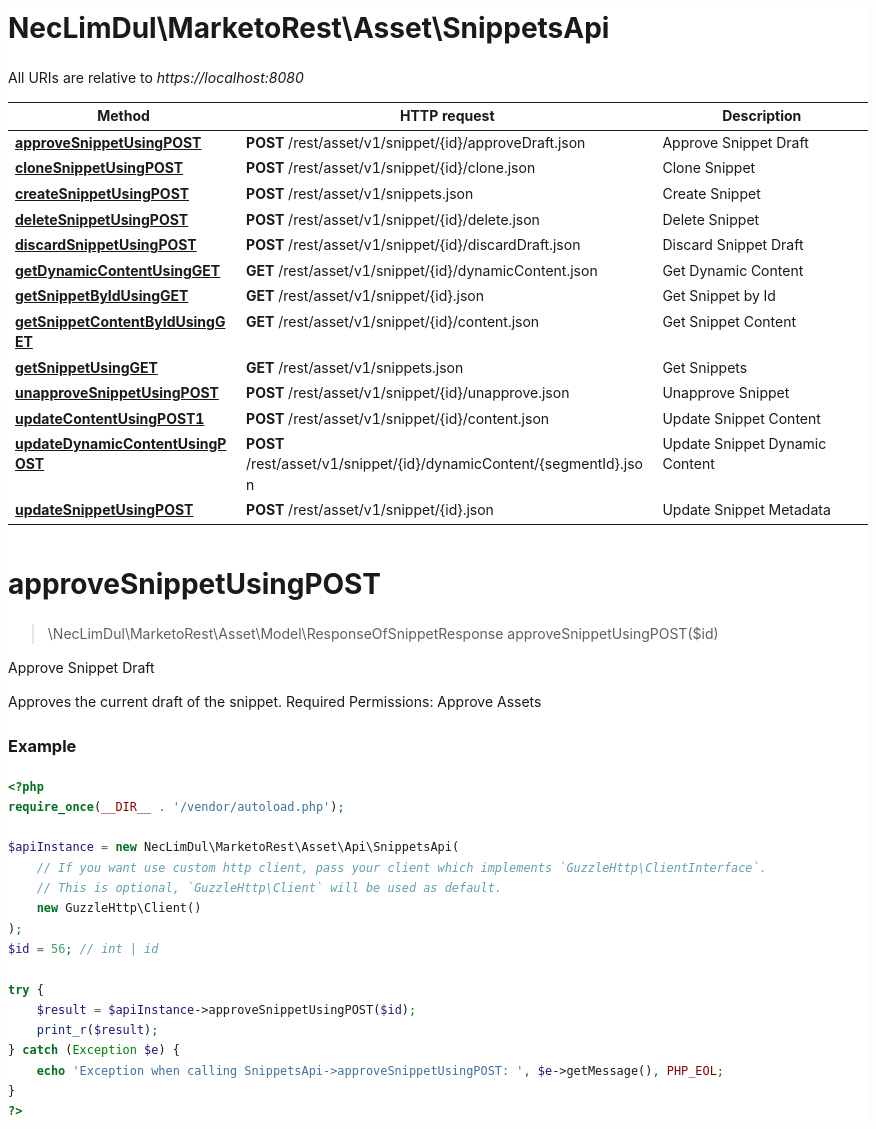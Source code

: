 # NecLimDul\MarketoRest\Asset\SnippetsApi

All URIs are relative to *https://localhost:8080*

Method | HTTP request | Description
------------- | ------------- | -------------
[**approveSnippetUsingPOST**](SnippetsApi.md#approveSnippetUsingPOST) | **POST** /rest/asset/v1/snippet/{id}/approveDraft.json | Approve Snippet Draft
[**cloneSnippetUsingPOST**](SnippetsApi.md#cloneSnippetUsingPOST) | **POST** /rest/asset/v1/snippet/{id}/clone.json | Clone Snippet
[**createSnippetUsingPOST**](SnippetsApi.md#createSnippetUsingPOST) | **POST** /rest/asset/v1/snippets.json | Create Snippet
[**deleteSnippetUsingPOST**](SnippetsApi.md#deleteSnippetUsingPOST) | **POST** /rest/asset/v1/snippet/{id}/delete.json | Delete Snippet
[**discardSnippetUsingPOST**](SnippetsApi.md#discardSnippetUsingPOST) | **POST** /rest/asset/v1/snippet/{id}/discardDraft.json | Discard Snippet Draft
[**getDynamicContentUsingGET**](SnippetsApi.md#getDynamicContentUsingGET) | **GET** /rest/asset/v1/snippet/{id}/dynamicContent.json | Get Dynamic Content
[**getSnippetByIdUsingGET**](SnippetsApi.md#getSnippetByIdUsingGET) | **GET** /rest/asset/v1/snippet/{id}.json | Get Snippet by Id
[**getSnippetContentByIdUsingGET**](SnippetsApi.md#getSnippetContentByIdUsingGET) | **GET** /rest/asset/v1/snippet/{id}/content.json | Get Snippet Content
[**getSnippetUsingGET**](SnippetsApi.md#getSnippetUsingGET) | **GET** /rest/asset/v1/snippets.json | Get Snippets
[**unapproveSnippetUsingPOST**](SnippetsApi.md#unapproveSnippetUsingPOST) | **POST** /rest/asset/v1/snippet/{id}/unapprove.json | Unapprove Snippet
[**updateContentUsingPOST1**](SnippetsApi.md#updateContentUsingPOST1) | **POST** /rest/asset/v1/snippet/{id}/content.json | Update Snippet Content
[**updateDynamicContentUsingPOST**](SnippetsApi.md#updateDynamicContentUsingPOST) | **POST** /rest/asset/v1/snippet/{id}/dynamicContent/{segmentId}.json | Update Snippet Dynamic Content
[**updateSnippetUsingPOST**](SnippetsApi.md#updateSnippetUsingPOST) | **POST** /rest/asset/v1/snippet/{id}.json | Update Snippet Metadata


# **approveSnippetUsingPOST**
> \NecLimDul\MarketoRest\Asset\Model\ResponseOfSnippetResponse approveSnippetUsingPOST($id)

Approve Snippet Draft

Approves the current draft of the snippet.  Required Permissions: Approve Assets

### Example
```php
<?php
require_once(__DIR__ . '/vendor/autoload.php');

$apiInstance = new NecLimDul\MarketoRest\Asset\Api\SnippetsApi(
    // If you want use custom http client, pass your client which implements `GuzzleHttp\ClientInterface`.
    // This is optional, `GuzzleHttp\Client` will be used as default.
    new GuzzleHttp\Client()
);
$id = 56; // int | id

try {
    $result = $apiInstance->approveSnippetUsingPOST($id);
    print_r($result);
} catch (Exception $e) {
    echo 'Exception when calling SnippetsApi->approveSnippetUsingPOST: ', $e->getMessage(), PHP_EOL;
}
?>
```
